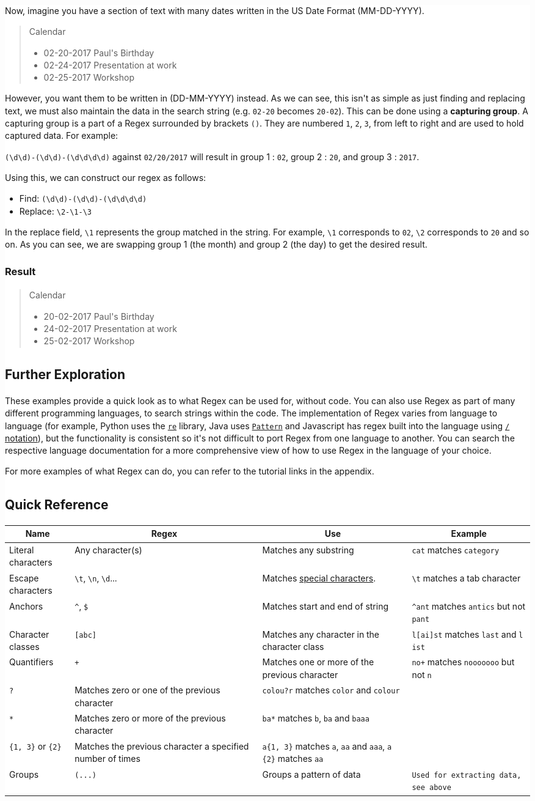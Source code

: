 Now, imagine you have a section of text with many dates written in the US Date Format (MM-DD-YYYY).

> Calendar
> * 02-20-2017 Paul's Birthday
> * 02-24-2017 Presentation at work
> * 02-25-2017 Workshop

However, you want them to be written in (DD-MM-YYYY) instead. As we can see, this isn't as simple as just finding and replacing text, we must also maintain the data in the search string (e.g. `02-20` becomes `20-02`). This can be done using a **capturing group**. A capturing group is a part of a Regex surrounded by brackets `()`. They are numbered `1`, `2`, `3`, from left to right and are used to hold captured data. For example:

`(\d\d)-(\d\d)-(\d\d\d\d)` against `02/20/2017` will result in group 1 : `02`, group 2 : `20`, and group 3 : `2017`.

Using this, we can construct our regex as follows:

* Find: `(\d\d)-(\d\d)-(\d\d\d\d)`
* Replace: `\2-\1-\3`

In the replace field, `\1` represents the group matched in the string. For example, `\1` corresponds to `02`, `\2` corresponds to `20` and so on. As you can see, we are swapping group 1 (the month) and group 2 (the day) to get the desired result.

### Result

> Calendar <br>
> * 20-02-2017 Paul's Birthday <br>
> * 24-02-2017 Presentation at work <br>
> * 25-02-2017 Workshop

## Further Exploration

These examples provide a quick look as to what Regex can be used for, without code. You can also use Regex as part of many different programming languages, to search strings within the code. The implementation of Regex varies from language to language (for example, Python uses the [`re`](https://docs.python.org/2/library/re.html) library, Java uses [`Pattern`](https://docs.oracle.com/javase/7/docs/api/java/util/regex/Pattern.html) and Javascript has regex built into the language using [`/` notation](https://developer.mozilla.org/en/docs/Web/JavaScript/Guide/Regular_Expressions)), but the functionality is consistent so it's not difficult to port Regex from one language to another. You can search the respective language documentation for a more comprehensive view of how to use Regex in the language of your choice.

For more examples of what Regex can do, you can refer to the tutorial links in the appendix.

## Quick Reference

Name | Regex | Use | Example
--- | --- | --- | ---
Literal characters | Any character(s) | Matches any substring | `cat` matches `category`
Escape characters | `\t`, `\n`, `\d`... | Matches [special characters](https://www.regular-expressions.info/refcharacters.html). | `\t` matches a tab character
Anchors | `^`, `$` | Matches start and end of string | `^ant` matches `antics` but not `pant`
Character classes | `[abc]` | Matches any character in the character class | `l[ai]st` matches `last` and `list`
Quantifiers | `+` | Matches one or more of the previous character | `no+` matches `nooooooo` but not `n`
 | `?` | Matches zero or one of the previous character | `colou?r` matches `color` and `colour`
 | `*` | Matches zero or more of the previous character | `ba*` matches `b`, `ba` and `baaa`
 | `{1, 3}` or `{2}` | Matches the previous character a specified number of times | `a{1, 3}` matches `a`, `aa` and `aaa`, `a{2}` matches `aa`
Groups | `(...)` | Groups a pattern of data | `Used for extracting data, see above`
